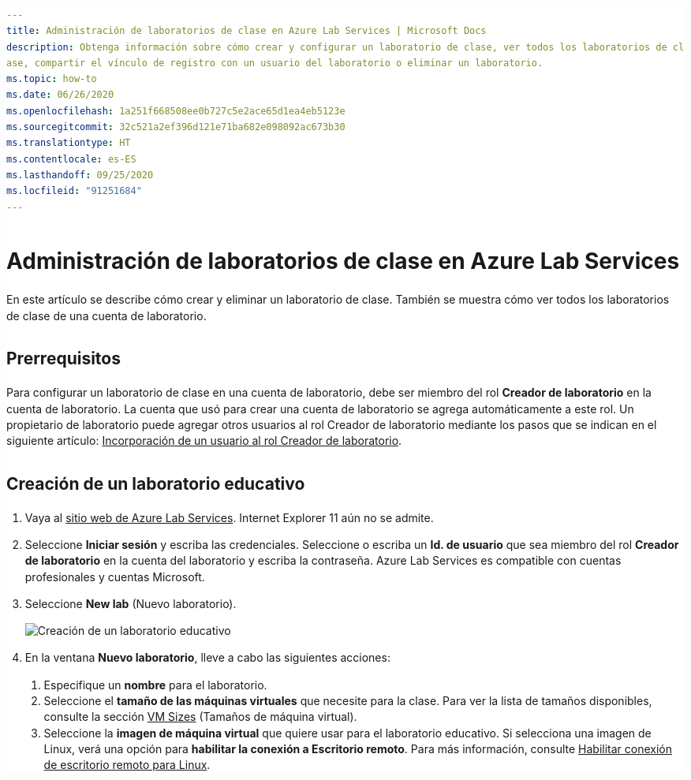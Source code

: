 ```yaml
---
title: Administración de laboratorios de clase en Azure Lab Services | Microsoft Docs
description: Obtenga información sobre cómo crear y configurar un laboratorio de clase, ver todos los laboratorios de clase, compartir el vínculo de registro con un usuario del laboratorio o eliminar un laboratorio.
ms.topic: how-to
ms.date: 06/26/2020
ms.openlocfilehash: 1a251f668508ee0b727c5e2ace65d1ea4eb5123e
ms.sourcegitcommit: 32c521a2ef396d121e71ba682e098092ac673b30
ms.translationtype: HT
ms.contentlocale: es-ES
ms.lasthandoff: 09/25/2020
ms.locfileid: "91251684"
---
```

# <a name="manage-classroom-labs-in-azure-lab-services"></a>Administración de laboratorios de clase en Azure Lab Services 
En este artículo se describe cómo crear y eliminar un laboratorio de clase. También se muestra cómo ver todos los laboratorios de clase de una cuenta de laboratorio. 

## <a name="prerequisites"></a>Prerrequisitos
Para configurar un laboratorio de clase en una cuenta de laboratorio, debe ser miembro del rol **Creador de laboratorio** en la cuenta de laboratorio. La cuenta que usó para crear una cuenta de laboratorio se agrega automáticamente a este rol. Un propietario de laboratorio puede agregar otros usuarios al rol Creador de laboratorio mediante los pasos que se indican en el siguiente artículo: [Incorporación de un usuario al rol Creador de laboratorio](tutorial-setup-lab-account.md#add-a-user-to-the-lab-creator-role).

## <a name="create-a-classroom-lab"></a>Creación de un laboratorio educativo

1. Vaya al [sitio web de Azure Lab Services](https://labs.azure.com). Internet Explorer 11 aún no se admite. 
1. Seleccione **Iniciar sesión** y escriba las credenciales. Seleccione o escriba un **Id. de usuario** que sea miembro del rol **Creador de laboratorio** en la cuenta del laboratorio y escriba la contraseña. Azure Lab Services es compatible con cuentas profesionales y cuentas Microsoft. 
1. Seleccione **New lab** (Nuevo laboratorio). 
    
    ![Creación de un laboratorio educativo](./media/tutorial-setup-classroom-lab/new-lab-button.png)
1. En la ventana **Nuevo laboratorio**, lleve a cabo las siguientes acciones: 
    1. Especifique un **nombre** para el laboratorio. 
    1. Seleccione el **tamaño de las máquinas virtuales** que necesite para la clase. Para ver la lista de tamaños disponibles, consulte la sección [VM Sizes](#vm-sizes) (Tamaños de máquina virtual). 
    1. Seleccione la **imagen de máquina virtual**  que quiere usar para el laboratorio educativo. Si selecciona una imagen de Linux, verá una opción para **habilitar la conexión a Escritorio remoto**. Para más información, consulte [Habilitar conexión de escritorio remoto para Linux](how-to-enable-remote-desktop-linux.md).
